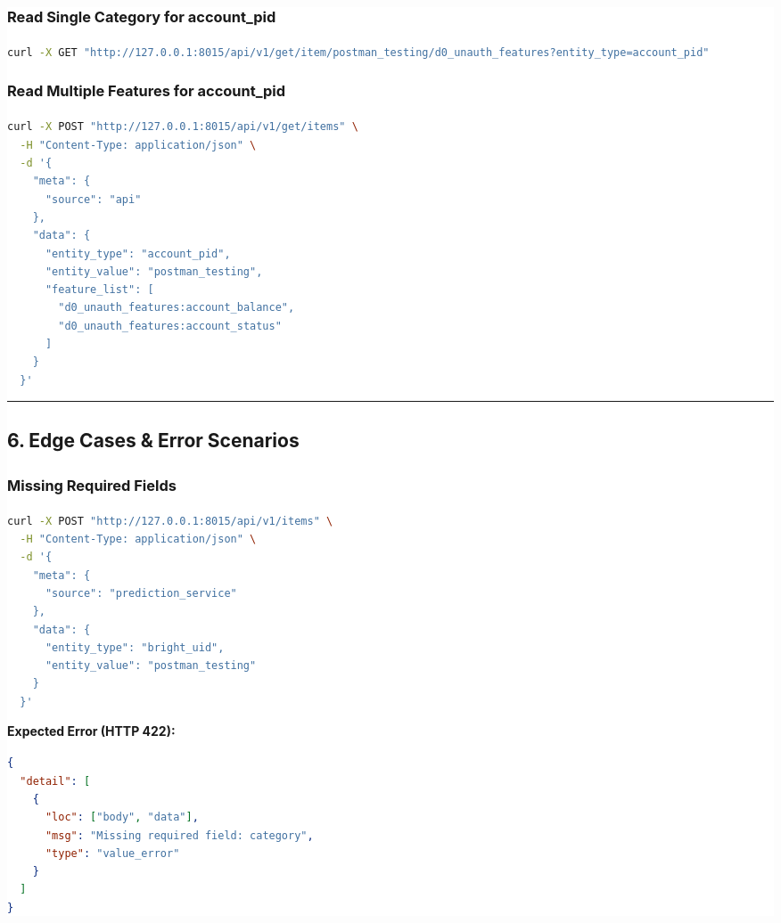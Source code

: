 ### Read Single Category for account_pid
```bash
curl -X GET "http://127.0.0.1:8015/api/v1/get/item/postman_testing/d0_unauth_features?entity_type=account_pid"
```

### Read Multiple Features for account_pid
```bash
curl -X POST "http://127.0.0.1:8015/api/v1/get/items" \
  -H "Content-Type: application/json" \
  -d '{
    "meta": {
      "source": "api"
    },
    "data": {
      "entity_type": "account_pid",
      "entity_value": "postman_testing",
      "feature_list": [
        "d0_unauth_features:account_balance",
        "d0_unauth_features:account_status"
      ]
    }
  }'
```

---

## 6. Edge Cases & Error Scenarios

### Missing Required Fields
```bash
curl -X POST "http://127.0.0.1:8015/api/v1/items" \
  -H "Content-Type: application/json" \
  -d '{
    "meta": {
      "source": "prediction_service"
    },
    "data": {
      "entity_type": "bright_uid",
      "entity_value": "postman_testing"
    }
  }'
```

**Expected Error (HTTP 422):**
```json
{
  "detail": [
    {
      "loc": ["body", "data"],
      "msg": "Missing required field: category",
      "type": "value_error"
    }
  ]
}
```
